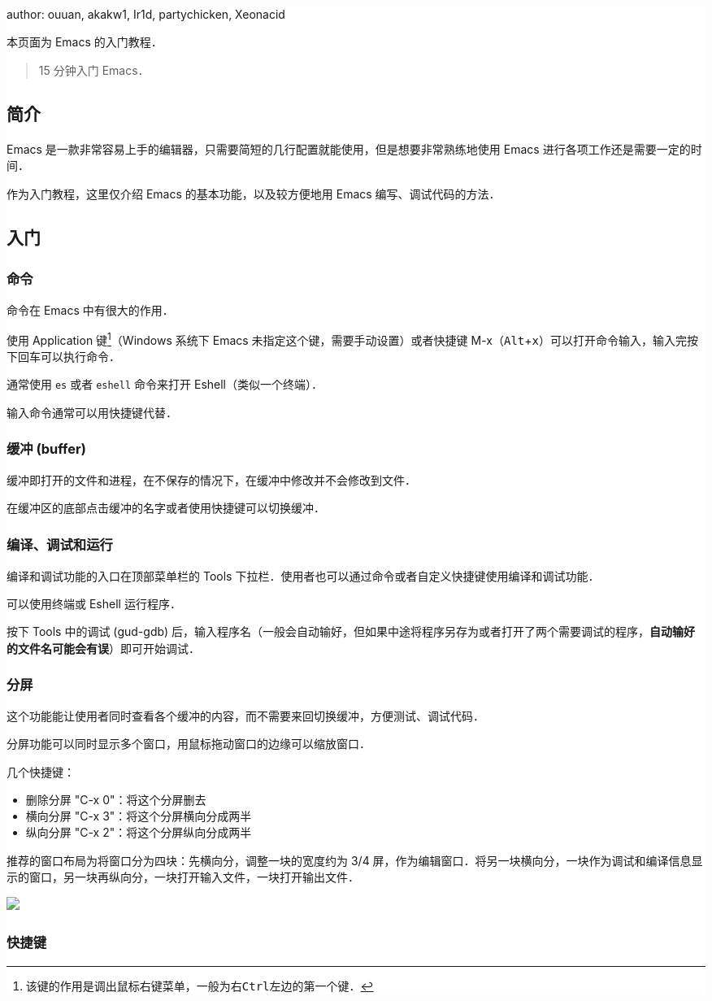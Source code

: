 author: ouuan, akakw1, Ir1d, partychicken, Xeonacid

本页面为 Emacs 的入门教程．

> 15 分钟入门 Emacs．

## 简介

Emacs 是一款非常容易上手的编辑器，只需要简短的几行配置就能使用，但是想要非常熟练地使用 Emacs 进行各项工作还是需要一定的时间．

作为入门教程，这里仅介绍 Emacs 的基本功能，以及较方便地用 Emacs 编写、调试代码的方法．

## 入门

### 命令

命令在 Emacs 中有很大的作用．

使用 Application 键[^note1]（Windows 系统下 Emacs 未指定这个键，需要手动设置）或者快捷键 M-x（<kbd>Alt</kbd>+<kbd>x</kbd>）可以打开命令输入，输入完按下回车可以执行命令．

通常使用 `es` 或者 `eshell` 命令来打开 Eshell（类似一个终端）．

输入命令通常可以用快捷键代替．

### 缓冲 (buffer)

缓冲即打开的文件和进程，在不保存的情况下，在缓冲中修改并不会修改到文件．

在缓冲区的底部点击缓冲的名字或者使用快捷键可以切换缓冲．

### 编译、调试和运行

编译和调试功能的入口在顶部菜单栏的 Tools 下拉栏．使用者也可以通过命令或者自定义快捷键使用编译和调试功能．

可以使用终端或 Eshell 运行程序．

按下 Tools 中的调试 (gud-gdb) 后，输入程序名（一般会自动输好，但如果中途将程序另存为或者打开了两个需要调试的程序，**自动输好的文件名可能会有误**）即可开始调试．

### 分屏

这个功能能让使用者同时查看各个缓冲的内容，而不需要来回切换缓冲，方便测试、调试代码．

分屏功能可以同时显示多个窗口，用鼠标拖动窗口的边缘可以缩放窗口．

几个快捷键：

-   删除分屏 "C-x 0"：将这个分屏删去
-   横向分屏 "C-x 3"：将这个分屏横向分成两半
-   纵向分屏 "C-x 2"：将这个分屏纵向分成两半

推荐的窗口布局为将窗口分为四块：先横向分，调整一块的宽度约为 3/4 屏，作为编辑窗口．将另一块横向分，一块作为调试和编译信息显示的窗口，另一块再纵向分，一块打开输入文件，一块打开输出文件．

![](./images/emacs.png)

### 快捷键


[^note1]: 该键的作用是调出鼠标右键菜单，一般为右<kbd>Ctrl</kbd>左边的第一个键．